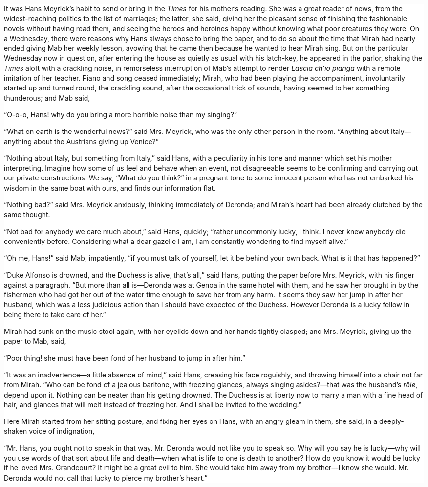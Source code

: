 It was Hans Meyrick’s habit to send or bring in the _Times_ for his mother’s reading. She was a great reader of news, from the widest-reaching politics to the list of marriages; the latter, she said, giving her the pleasant sense of finishing the fashionable novels without having read them, and seeing the heroes and heroines happy without knowing what poor creatures they were. On a Wednesday, there were reasons why Hans always chose to bring the paper, and to do so about the time that Mirah had nearly ended giving Mab her weekly lesson, avowing that he came then because he wanted to hear Mirah sing. But on the particular Wednesday now in question, after entering the house as quietly as usual with his latch-key, he appeared in the parlor, shaking the _Times_ aloft with a crackling noise, in remorseless interruption of Mab’s attempt to render _Lascia ch’io pianga_ with a remote imitation of her teacher. Piano and song ceased immediately; Mirah, who had been playing the accompaniment, involuntarily started up and turned round, the crackling sound, after the occasional trick of sounds, having seemed to her something thunderous; and Mab said, 

“O-o-o, Hans! why do you bring a more horrible noise than my singing?” 

“What on earth is the wonderful news?” said Mrs. Meyrick, who was the only other person in the room. “Anything about Italy—anything about the Austrians giving up Venice?” 

“Nothing about Italy, but something from Italy,” said Hans, with a peculiarity in his tone and manner which set his mother interpreting. Imagine how some of us feel and behave when an event, not disagreeable seems to be confirming and carrying out our private constructions. We say, “What do you think?” in a pregnant tone to some innocent person who has not embarked his wisdom in the same boat with ours, and finds our information flat. 

“Nothing bad?” said Mrs. Meyrick anxiously, thinking immediately of Deronda; and Mirah’s heart had been already clutched by the same thought. 

“Not bad for anybody we care much about,” said Hans, quickly; “rather uncommonly lucky, I think. I never knew anybody die conveniently before. Considering what a dear gazelle I am, I am constantly wondering to find myself alive.” 

“Oh me, Hans!” said Mab, impatiently, “if you must talk of yourself, let it be behind your own back. What _is_ it that has happened?” 

“Duke Alfonso is drowned, and the Duchess is alive, that’s all,” said Hans, putting the paper before Mrs. Meyrick, with his finger against a paragraph. “But more than all is—Deronda was at Genoa in the same hotel with them, and he saw her brought in by the fishermen who had got her out of the water time enough to save her from any harm. It seems they saw her jump in after her husband, which was a less judicious action than I should have expected of the Duchess. However Deronda is a lucky fellow in being there to take care of her.” 

Mirah had sunk on the music stool again, with her eyelids down and her hands tightly clasped; and Mrs. Meyrick, giving up the paper to Mab, said, 

“Poor thing! she must have been fond of her husband to jump in after him.” 

“It was an inadvertence—a little absence of mind,” said Hans, creasing his face roguishly, and throwing himself into a chair not far from Mirah. “Who can be fond of a jealous baritone, with freezing glances, always singing asides?—that was the husband’s _rôle_, depend upon it. Nothing can be neater than his getting drowned. The Duchess is at liberty now to marry a man with a fine head of hair, and glances that will melt instead of freezing her. And I shall be invited to the wedding.” 

Here Mirah started from her sitting posture, and fixing her eyes on Hans, with an angry gleam in them, she said, in a deeply-shaken voice of indignation, 

“Mr. Hans, you ought not to speak in that way. Mr. Deronda would not like you to speak so. Why will you say he is lucky—why will you use words of that sort about life and death—when what is life to one is death to another? How do you know it would be lucky if he loved Mrs. Grandcourt? It might be a great evil to him. She would take him away from my brother—I know she would. Mr. Deronda would not call that lucky to pierce my brother’s heart.” 
